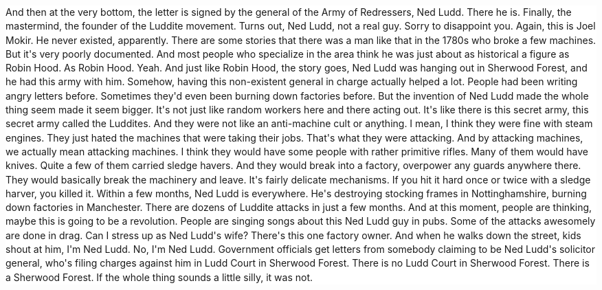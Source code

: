 And then at the very bottom, the letter
is signed by the general of the Army of Redressers, Ned Ludd.
There he is.
Finally, the mastermind, the founder of the Luddite movement.
Turns out, Ned Ludd, not a real guy.
Sorry to disappoint you.
Again, this is Joel Mokir.
He never existed, apparently.
There are some stories that there
was a man like that in the 1780s who broke a few machines.
But it's very poorly documented.
And most people who specialize in the area
think he was just about as historical a figure
as Robin Hood.
As Robin Hood.
Yeah.
And just like Robin Hood, the story goes,
Ned Ludd was hanging out in Sherwood Forest,
and he had this army with him.
Somehow, having this non-existent general in charge
actually helped a lot.
People had been writing angry letters before.
Sometimes they'd even been burning down factories before.
But the invention of Ned Ludd made the whole thing
seem made it seem bigger.
It's not just like random workers here
and there acting out.
It's like there is this secret army, this secret army
called the Luddites.
And they were not like an anti-machine cult or anything.
I mean, I think they were fine with steam engines.
They just hated the machines that were taking their jobs.
That's what they were attacking.
And by attacking machines, we actually
mean attacking machines.
I think they would have some people
with rather primitive rifles.
Many of them would have knives.
Quite a few of them carried sledge havers.
And they would break into a factory,
overpower any guards anywhere there.
They would basically break the machinery and leave.
It's fairly delicate mechanisms.
If you hit it hard once or twice with a sledge harver,
you killed it.
Within a few months, Ned Ludd is everywhere.
He's destroying stocking frames in Nottinghamshire,
burning down factories in Manchester.
There are dozens of Luddite attacks in just a few months.
And at this moment, people are thinking,
maybe this is going to be a revolution.
People are singing songs about this Ned Ludd guy in pubs.
Some of the attacks awesomely are done in drag.
Can I stress up as Ned Ludd's wife?
There's this one factory owner.
And when he walks down the street, kids shout at him,
I'm Ned Ludd.
No, I'm Ned Ludd.
Government officials get letters from somebody
claiming to be Ned Ludd's solicitor general, who's
filing charges against him in Ludd Court in Sherwood Forest.
There is no Ludd Court in Sherwood Forest.
There is a Sherwood Forest.
If the whole thing sounds a little silly, it was not.